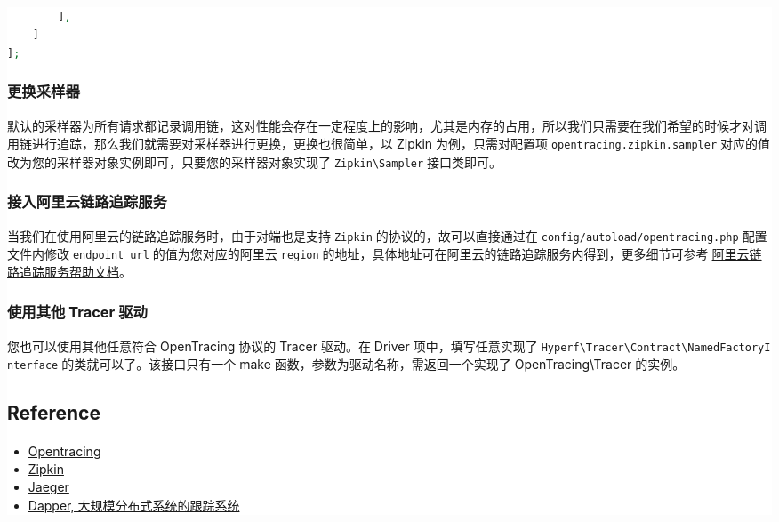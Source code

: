```php
        ],
    ]
];
```

### 更换采样器

默认的采样器为所有请求都记录调用链，这对性能会存在一定程度上的影响，尤其是内存的占用，所以我们只需要在我们希望的时候才对调用链进行追踪，那么我们就需要对采样器进行更换，更换也很简单，以 Zipkin 为例，只需对配置项 `opentracing.zipkin.sampler` 对应的值改为您的采样器对象实例即可，只要您的采样器对象实现了 `Zipkin\Sampler` 接口类即可。

### 接入阿里云链路追踪服务

当我们在使用阿里云的链路追踪服务时，由于对端也是支持 `Zipkin` 的协议的，故可以直接通过在 `config/autoload/opentracing.php` 配置文件内修改 `endpoint_url` 的值为您对应的阿里云 `region` 的地址，具体地址可在阿里云的链路追踪服务内得到，更多细节可参考 [阿里云链路追踪服务帮助文档](https://help.aliyun.com/document_detail/100031.html?spm=a2c4g.11186623.6.547.68f974dcZlg4Mv)。

### 使用其他 Tracer 驱动

您也可以使用其他任意符合 OpenTracing 协议的 Tracer 驱动。在 Driver 项中，填写任意实现了 `Hyperf\Tracer\Contract\NamedFactoryInterface` 的类就可以了。该接口只有一个 make 函数，参数为驱动名称，需返回一个实现了 OpenTracing\Tracer 的实例。

## Reference

- [Opentracing](https://opentracing.io)
- [Zipkin](https://zipkin.io/)
- [Jaeger](https://www.jaegertracing.io/)
- [Dapper, 大规模分布式系统的跟踪系统](https://bigbully.github.io/Dapper-translation/)
